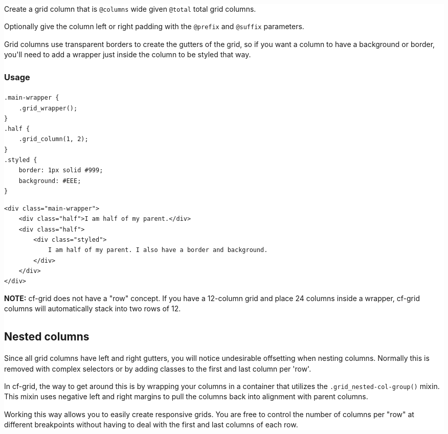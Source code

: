 Create a grid column that is `@columns` wide given `@total` total grid columns.

Optionally give the column left or right padding with the
`@prefix` and `@suffix` parameters.

Grid columns use transparent borders to create the gutters of the grid,
so if you want a column to have a background or border, you'll need to
add a wrapper just inside the column to be styled that way.

### Usage

```
.main-wrapper {
    .grid_wrapper();
}
.half {
    .grid_column(1, 2);
}
.styled {
    border: 1px solid #999;
    background: #EEE;
}
```

```
<div class="main-wrapper">
    <div class="half">I am half of my parent.</div>
    <div class="half">
        <div class="styled">
            I am half of my parent. I also have a border and background.
        </div>
    </div>
</div>
```

**NOTE:** cf-grid does not have a "row" concept.
If you have a 12-column grid and place 24 columns inside a wrapper,
cf-grid columns will automatically stack into two rows of 12.


## Nested columns

Since all grid columns have left and right gutters,
you will notice undesirable offsetting when nesting columns.
Normally this is removed with complex selectors
or by adding classes to the first and last column per 'row'.

In cf-grid, the way to get around this is by wrapping your columns
in a container that utilizes the `.grid_nested-col-group()` mixin.
This mixin uses negative left and right margins to
pull the columns back into alignment with parent columns.

Working this way allows you to easily create responsive grids.
You are free to control the number of columns per "row" at different breakpoints
without having to deal with the first and last columns of each row.
